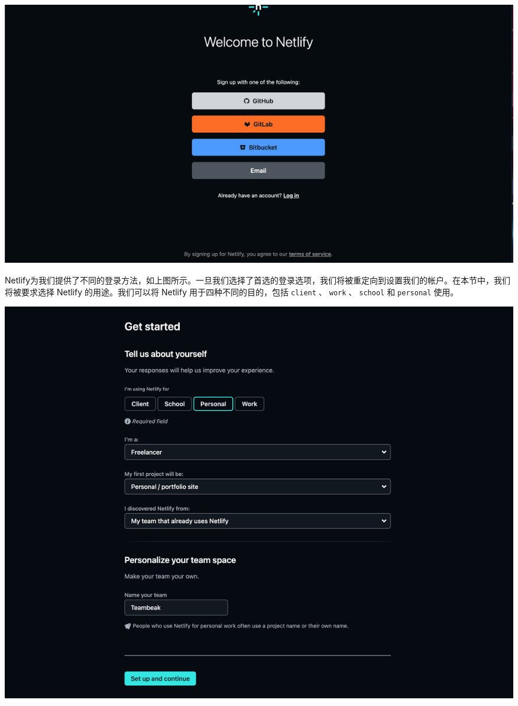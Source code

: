 ![Netlify welcome screen allows you to sign up with GitHub, GitLab, Bitbucket or email.](./部署博客.assets/netlify.png)

Netlify为我们提供了不同的登录方法，如上图所示。一旦我们选择了首选的登录选项，我们将被重定向到设置我们的帐户。在本节中，我们将被要求选择 Netlify 的用途。我们可以将 Netlify 用于四种不同的目的，包括 `client` 、 `work` 、 `school` 和 `personal` 使用。

![Netlify get started page asks about you and how you're using it](./部署博客.assets/netlify-choice.png)
